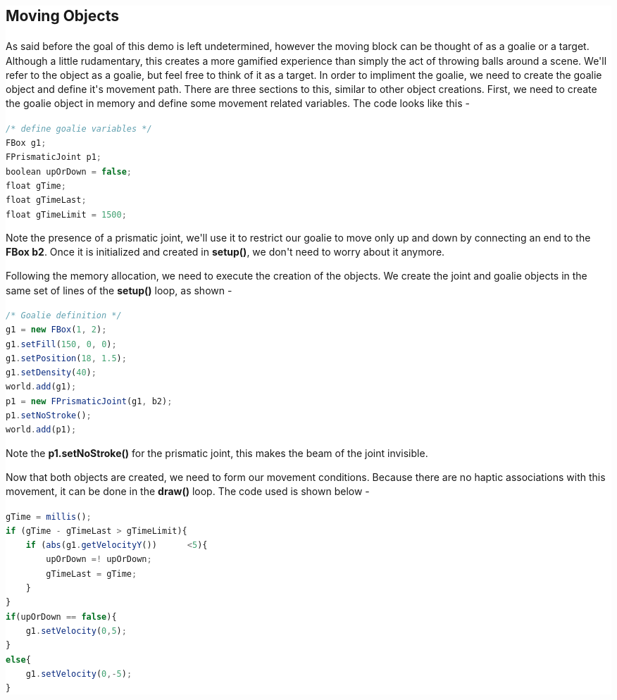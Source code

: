 Moving Objects
--------------

As said before the goal of this demo is left undetermined, however the
moving block can be thought of as a goalie or a target. Although a
little rudamentary, this creates a more gamified experience than simply
the act of throwing balls around a scene. We'll refer to the object as a
goalie, but feel free to think of it as a target. In order to impliment
the goalie, we need to create the goalie object and define it's movement
path. There are three sections to this, similar to other object
creations. First, we need to create the goalie object in memory and
define some movement related variables. The code looks like this -

``` Javascript
/* define goalie variables */
FBox g1;
FPrismaticJoint p1;
boolean upOrDown = false;
float gTime;
float gTimeLast;
float gTimeLimit = 1500;
```

Note the presence of a prismatic joint, we'll use it to restrict our
goalie to move only up and down by connecting an end to the **FBox b2**.
Once it is initialized and created in **setup()**, we don't need to
worry about it anymore.

Following the memory allocation, we need to execute the creation of the
objects. We create the joint and goalie objects in the same set of lines
of the **setup()** loop, as shown -

``` Javascript
/* Goalie definition */
g1 = new FBox(1, 2);
g1.setFill(150, 0, 0);
g1.setPosition(18, 1.5);
g1.setDensity(40);
world.add(g1);
p1 = new FPrismaticJoint(g1, b2);
p1.setNoStroke();
world.add(p1);
```

Note the **p1.setNoStroke()** for the prismatic joint, this makes the
beam of the joint invisible.

Now that both objects are created, we need to form our movement
conditions. Because there are no haptic associations with this movement,
it can be done in the **draw()** loop. The code used is shown below -

``` Javascript
gTime = millis();
if (gTime - gTimeLast > gTimeLimit){
    if (abs(g1.getVelocityY())      <5){
        upOrDown =! upOrDown;
        gTimeLast = gTime;
    }
}
if(upOrDown == false){
    g1.setVelocity(0,5);
}
else{
    g1.setVelocity(0,-5);
}
```
